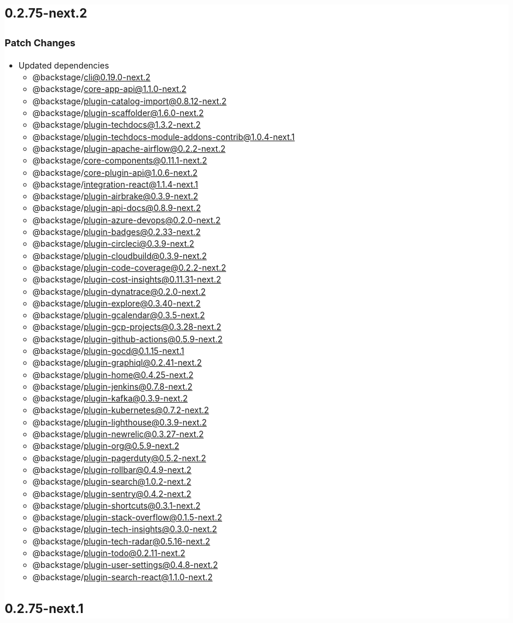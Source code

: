 ## 0.2.75-next.2

### Patch Changes

- Updated dependencies
  - @backstage/cli@0.19.0-next.2
  - @backstage/core-app-api@1.1.0-next.2
  - @backstage/plugin-catalog-import@0.8.12-next.2
  - @backstage/plugin-scaffolder@1.6.0-next.2
  - @backstage/plugin-techdocs@1.3.2-next.2
  - @backstage/plugin-techdocs-module-addons-contrib@1.0.4-next.1
  - @backstage/plugin-apache-airflow@0.2.2-next.2
  - @backstage/core-components@0.11.1-next.2
  - @backstage/core-plugin-api@1.0.6-next.2
  - @backstage/integration-react@1.1.4-next.1
  - @backstage/plugin-airbrake@0.3.9-next.2
  - @backstage/plugin-api-docs@0.8.9-next.2
  - @backstage/plugin-azure-devops@0.2.0-next.2
  - @backstage/plugin-badges@0.2.33-next.2
  - @backstage/plugin-circleci@0.3.9-next.2
  - @backstage/plugin-cloudbuild@0.3.9-next.2
  - @backstage/plugin-code-coverage@0.2.2-next.2
  - @backstage/plugin-cost-insights@0.11.31-next.2
  - @backstage/plugin-dynatrace@0.2.0-next.2
  - @backstage/plugin-explore@0.3.40-next.2
  - @backstage/plugin-gcalendar@0.3.5-next.2
  - @backstage/plugin-gcp-projects@0.3.28-next.2
  - @backstage/plugin-github-actions@0.5.9-next.2
  - @backstage/plugin-gocd@0.1.15-next.1
  - @backstage/plugin-graphiql@0.2.41-next.2
  - @backstage/plugin-home@0.4.25-next.2
  - @backstage/plugin-jenkins@0.7.8-next.2
  - @backstage/plugin-kafka@0.3.9-next.2
  - @backstage/plugin-kubernetes@0.7.2-next.2
  - @backstage/plugin-lighthouse@0.3.9-next.2
  - @backstage/plugin-newrelic@0.3.27-next.2
  - @backstage/plugin-org@0.5.9-next.2
  - @backstage/plugin-pagerduty@0.5.2-next.2
  - @backstage/plugin-rollbar@0.4.9-next.2
  - @backstage/plugin-search@1.0.2-next.2
  - @backstage/plugin-sentry@0.4.2-next.2
  - @backstage/plugin-shortcuts@0.3.1-next.2
  - @backstage/plugin-stack-overflow@0.1.5-next.2
  - @backstage/plugin-tech-insights@0.3.0-next.2
  - @backstage/plugin-tech-radar@0.5.16-next.2
  - @backstage/plugin-todo@0.2.11-next.2
  - @backstage/plugin-user-settings@0.4.8-next.2
  - @backstage/plugin-search-react@1.1.0-next.2

## 0.2.75-next.1
